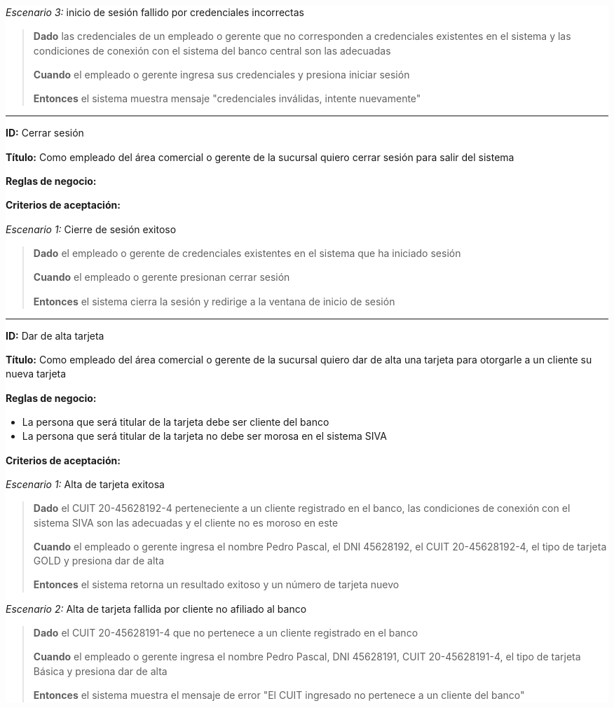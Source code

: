 *Escenario 3:* inicio de sesión fallido por credenciales incorrectas
>**Dado** las credenciales de un empleado o gerente que no corresponden a credenciales existentes en el sistema y las condiciones de conexión con el sistema del banco central son las adecuadas
>
>**Cuando** el empleado o gerente ingresa sus credenciales y presiona iniciar sesión
>
>**Entonces** el sistema muestra mensaje "credenciales inválidas, intente nuevamente"

___

**ID:** Cerrar sesión

**Título:** Como empleado del área comercial o gerente de la sucursal quiero cerrar sesión para salir del sistema

**Reglas de negocio:**

**Criterios de aceptación:**

*Escenario 1:* Cierre de sesión exitoso
>**Dado** el empleado o gerente de credenciales existentes en el sistema que ha iniciado sesión
>
>**Cuando** el empleado o gerente presionan cerrar sesión
>
>**Entonces** el sistema cierra la sesión y redirige a la ventana de inicio de sesión

___

**ID:** Dar de alta tarjeta

**Título:** Como empleado del área comercial o gerente de la sucursal quiero dar de alta una tarjeta para otorgarle a un cliente su nueva tarjeta

**Reglas de negocio:**
- La persona que será titular de la tarjeta debe ser cliente del banco
- La persona que será titular de la tarjeta no debe ser morosa en el sistema SIVA

**Criterios de aceptación:**

*Escenario 1:* Alta de tarjeta exitosa
>**Dado** el CUIT 20-45628192-4 perteneciente a un cliente registrado en el banco, las condiciones de conexión con el sistema SIVA son las adecuadas y el cliente no es moroso en este
>
>**Cuando** el empleado o gerente ingresa el nombre Pedro Pascal, el DNI 45628192, el CUIT 20-45628192-4, el tipo de tarjeta GOLD y presiona dar de alta
>
>**Entonces** el sistema retorna un resultado exitoso y un número de tarjeta nuevo

*Escenario 2:* Alta de tarjeta fallida por cliente no afiliado al banco
>**Dado** el CUIT 20-45628191-4 que no pertenece a un cliente registrado en el banco
>
>**Cuando** el empleado o gerente ingresa el nombre Pedro Pascal, DNI 45628191, CUIT 20-45628191-4, el tipo de tarjeta Básica y presiona dar de alta
>
>**Entonces** el sistema muestra el mensaje de error "El CUIT ingresado no pertenece a un cliente del banco"
